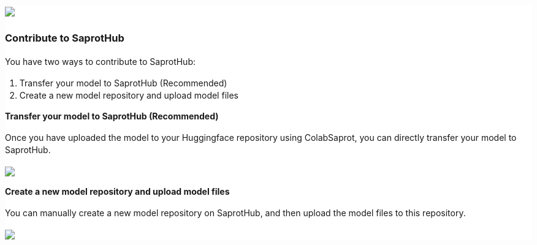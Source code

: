<img src="https://github.com/westlake-repl/SaProtHub/blob/main/Figure/contribute/join.png?raw=true" align="center">



### Contribute to SaprotHub

You have two ways to contribute to SaprotHub:

1. Transfer your model to SaprotHub (Recommended)
2. Create a new model repository and upload model files



**Transfer your model to SaprotHub (Recommended)**

Once you have uploaded the model to your Huggingface repository using ColabSaprot, you can directly transfer your model to SaprotHub.

<img src="https://github.com/westlake-repl/SaProtHub/blob/main/Figure/contribute/transfer.png?raw=true" align="center">



**Create a new model repository and upload model files**

You can manually create a new model repository on SaprotHub, and then upload the model files to this repository.

<img src="https://github.com/westlake-repl/SaProtHub/blob/main/Figure/contribute/create.png?raw=true" align="center">
